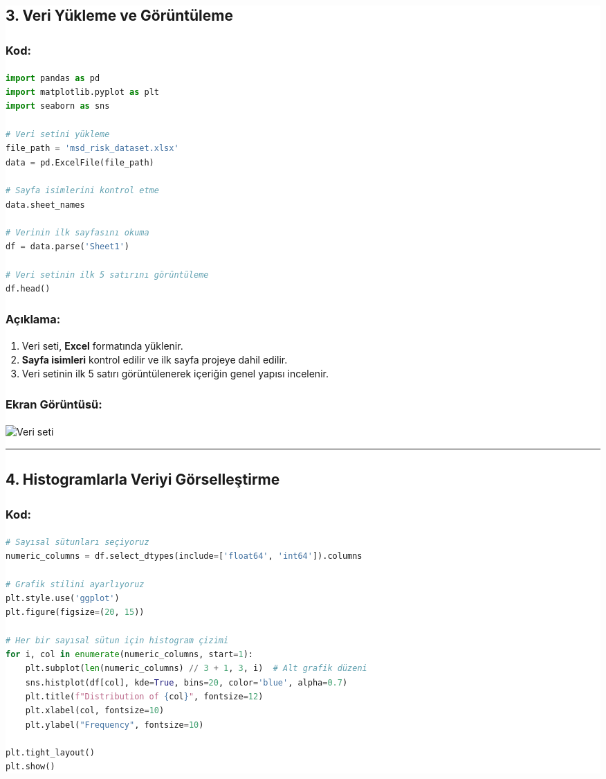 
## 3. Veri Yükleme ve Görüntüleme

### Kod:
```python
import pandas as pd
import matplotlib.pyplot as plt
import seaborn as sns

# Veri setini yükleme
file_path = 'msd_risk_dataset.xlsx'
data = pd.ExcelFile(file_path)

# Sayfa isimlerini kontrol etme
data.sheet_names

# Verinin ilk sayfasını okuma
df = data.parse('Sheet1')

# Veri setinin ilk 5 satırını görüntüleme
df.head()
```

### Açıklama:

1. Veri seti, **Excel** formatında yüklenir.
2. **Sayfa isimleri** kontrol edilir ve ilk sayfa projeye dahil edilir.
3. Veri setinin ilk 5 satırı görüntülenerek içeriğin genel yapısı incelenir.

### Ekran Görüntüsü: 

![Veri seti](https://github.com/user-attachments/assets/15075ecc-0a25-4fc1-a9b4-71db6568cc80)

---

## 4. Histogramlarla Veriyi Görselleştirme

### Kod:
```python
# Sayısal sütunları seçiyoruz
numeric_columns = df.select_dtypes(include=['float64', 'int64']).columns

# Grafik stilini ayarlıyoruz
plt.style.use('ggplot')
plt.figure(figsize=(20, 15))

# Her bir sayısal sütun için histogram çizimi
for i, col in enumerate(numeric_columns, start=1):
    plt.subplot(len(numeric_columns) // 3 + 1, 3, i)  # Alt grafik düzeni
    sns.histplot(df[col], kde=True, bins=20, color='blue', alpha=0.7)
    plt.title(f"Distribution of {col}", fontsize=12)
    plt.xlabel(col, fontsize=10)
    plt.ylabel("Frequency", fontsize=10)

plt.tight_layout()
plt.show()
```
